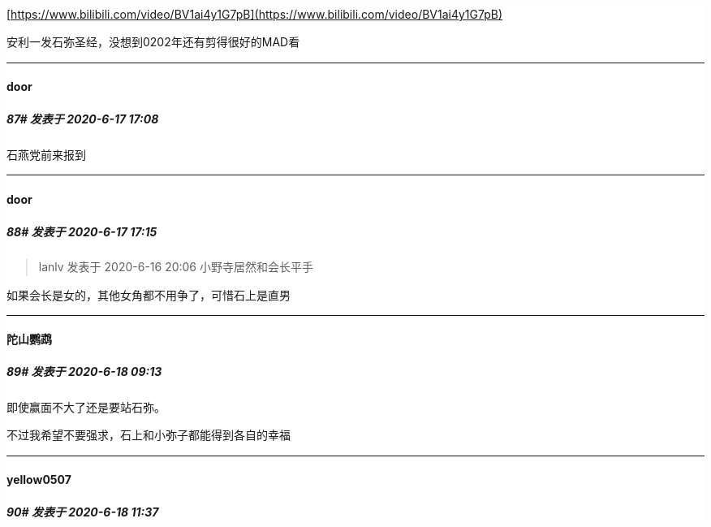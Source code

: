 

[https://www.bilibili.com/video/BV1ai4y1G7pB](https://www.bilibili.com/video/BV1ai4y1G7pB)

安利一发石弥圣经，没想到0202年还有剪得很好的MAD看







-----

####  door  
##### 87#       发表于 2020-6-17 17:08




石燕党前来报到







-----

####  door  
##### 88#       发表于 2020-6-17 17:15



<blockquote>lanlv 发表于 2020-6-16 20:06
小野寺居然和会长平手</blockquote>
如果会长是女的，其他女角都不用争了，可惜石上是直男







-----

####  陀山鹦鹉  
##### 89#       发表于 2020-6-18 09:13




即使赢面不大了还是要站石弥。

不过我希望不要强求，石上和小弥子都能得到各自的幸福







-----

####  yellow0507  
##### 90#       发表于 2020-6-18 11:37



